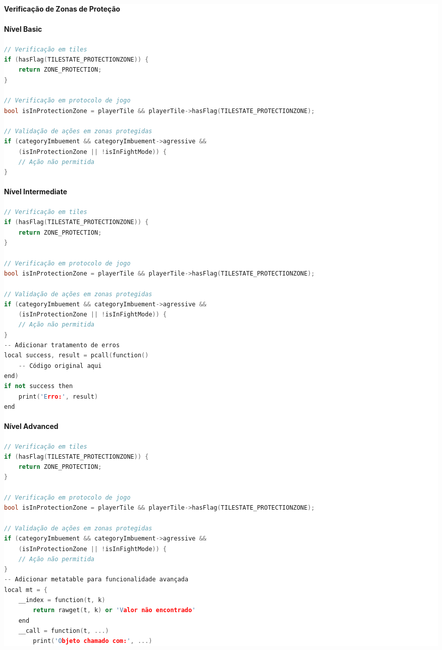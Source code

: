 #### **Verificação de Zonas de Proteção**
#### Nível Basic
```cpp
// Verificação em tiles
if (hasFlag(TILESTATE_PROTECTIONZONE)) {
    return ZONE_PROTECTION;
}

// Verificação em protocolo de jogo
bool isInProtectionZone = playerTile && playerTile->hasFlag(TILESTATE_PROTECTIONZONE);

// Validação de ações em zonas protegidas
if (categoryImbuement && categoryImbuement->agressive && 
    (isInProtectionZone || !isInFightMode)) {
    // Ação não permitida
}
```

#### Nível Intermediate
```cpp
// Verificação em tiles
if (hasFlag(TILESTATE_PROTECTIONZONE)) {
    return ZONE_PROTECTION;
}

// Verificação em protocolo de jogo
bool isInProtectionZone = playerTile && playerTile->hasFlag(TILESTATE_PROTECTIONZONE);

// Validação de ações em zonas protegidas
if (categoryImbuement && categoryImbuement->agressive && 
    (isInProtectionZone || !isInFightMode)) {
    // Ação não permitida
}
-- Adicionar tratamento de erros
local success, result = pcall(function()
    -- Código original aqui
end)
if not success then
    print('Erro:', result)
end
```

#### Nível Advanced
```cpp
// Verificação em tiles
if (hasFlag(TILESTATE_PROTECTIONZONE)) {
    return ZONE_PROTECTION;
}

// Verificação em protocolo de jogo
bool isInProtectionZone = playerTile && playerTile->hasFlag(TILESTATE_PROTECTIONZONE);

// Validação de ações em zonas protegidas
if (categoryImbuement && categoryImbuement->agressive && 
    (isInProtectionZone || !isInFightMode)) {
    // Ação não permitida
}
-- Adicionar metatable para funcionalidade avançada
local mt = {
    __index = function(t, k)
        return rawget(t, k) or 'Valor não encontrado'
    end
    __call = function(t, ...)
        print('Objeto chamado com:', ...)
```